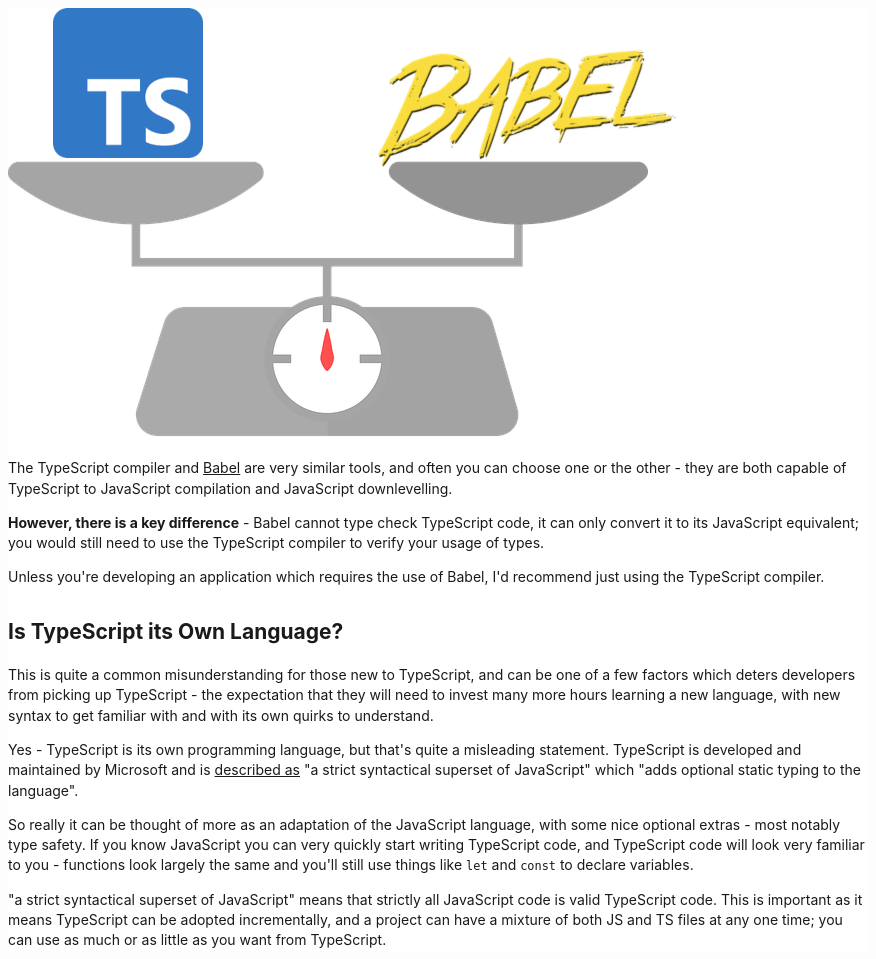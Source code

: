  <img src="./typescript-babel-compare.png" alt="A weighing scale with a TypeScript logo on one scale and a Babel logo on the other" />
</div>

The TypeScript compiler and [Babel][babeljs-url] are very similar tools, and often you can choose one or the other - they are both capable of TypeScript to JavaScript compilation and JavaScript downlevelling.

**However, there is a key difference** - Babel cannot type check TypeScript code, it can only convert it to its JavaScript equivalent; you would still need to use the TypeScript compiler to verify your usage of types.

Unless you're developing an application which requires the use of Babel, I'd recommend just using the TypeScript compiler.

## Is TypeScript its Own Language?

This is quite a common misunderstanding for those new to TypeScript, and can be one of a few factors which deters developers from picking up TypeScript - the expectation that they will need to invest many more hours learning a new language, with new syntax to get familiar with and with its own quirks to understand.

Yes - TypeScript is its own programming language, but that's quite a misleading statement. TypeScript is developed and maintained by Microsoft and is [described as][typescript-url] "a strict syntactical superset of JavaScript" which "adds optional static typing to the language".

So really it can be thought of more as an adaptation of the JavaScript language, with some nice optional extras - most notably type safety. If you know JavaScript you can very quickly start writing TypeScript code, and TypeScript code will look very familiar to you - functions look largely the same and you'll still use things like `let` and `const` to declare variables.

"a strict syntactical superset of JavaScript" means that strictly all JavaScript code is valid TypeScript code. This is important as it means TypeScript can be adopted incrementally, and a project can have a mixture of both JS and TS files at any one time; you can use as much or as little as you want from TypeScript.


[statically-typed-url]: https://en.wikipedia.org/wiki/Type_system#Static_type_checking
[dynamically-typed-url]: https://en.wikipedia.org/wiki/Type_system#Dynamic_type_checking_and_runtime_type_information
[javascript-popularity-url]: https://pypl.github.io/PYPL.html
[javascript-maturity-url]: https://en.wikipedia.org/wiki/JavaScript#Reaching_maturity
[typescript-url]: https://en.wikipedia.org/wiki/TypeScript
[typescript-target-config-url]: https://www.typescriptlang.org/tsconfig#target
[typescript-compiler-npm-url]: https://www.typescriptlang.org/download
[babeljs-url]: https://babeljs.io
[spread-operator-url]: https://developer.mozilla.org/en-US/docs/Web/JavaScript/Reference/Operators/Spread_syntax
[javascript-info-url]: https://en.wikipedia.org/wiki/JavaScript
[create-react-app-typescript-url]: https://create-react-app.dev/docs/adding-typescript/#installation
[vue-cli-typescript-url]: https://v3.vuejs.org/guide/typescript-support.html#project-creation
[google-v8-url]: https://v8.dev/
[ts-loader-url]: https://github.com/TypeStrong/ts-loader
[duck-typing-wikipedia-url]: https://en.wikipedia.org/wiki/Duck_typing
[typescript-esmoduleinterop-url]: https://www.typescriptlang.org/tsconfig#esModuleInterop
[typescript-handbook-type-narrowing-url]: https://www.typescriptlang.org/docs/handbook/2/narrowing.html
[typescript-handbook-types-vs-interfaces-url]: https://www.typescriptlang.org/docs/handbook/2/everyday-types.html#differences-between-type-aliases-and-interfaces